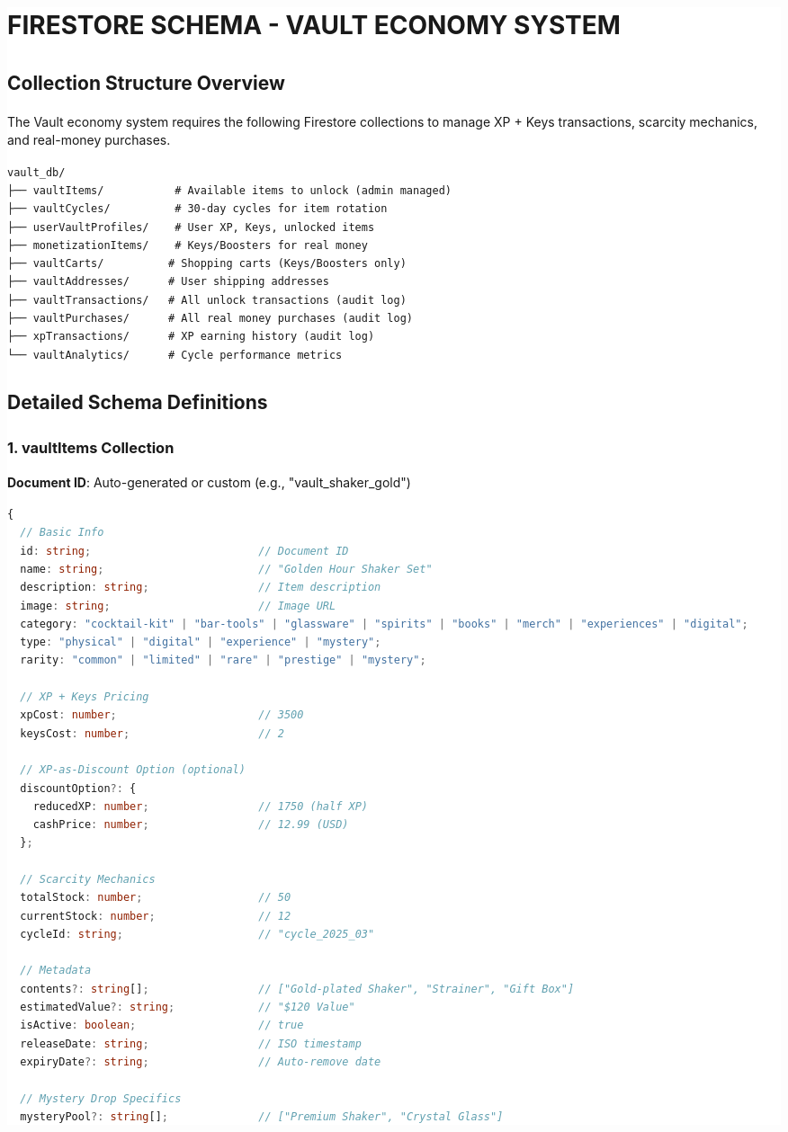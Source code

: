 # FIRESTORE SCHEMA - VAULT ECONOMY SYSTEM

## Collection Structure Overview

The Vault economy system requires the following Firestore collections to manage XP + Keys transactions, scarcity mechanics, and real-money purchases.

```
vault_db/
├── vaultItems/           # Available items to unlock (admin managed)
├── vaultCycles/          # 30-day cycles for item rotation
├── userVaultProfiles/    # User XP, Keys, unlocked items
├── monetizationItems/    # Keys/Boosters for real money
├── vaultCarts/          # Shopping carts (Keys/Boosters only)
├── vaultAddresses/      # User shipping addresses
├── vaultTransactions/   # All unlock transactions (audit log)
├── vaultPurchases/      # All real money purchases (audit log)
├── xpTransactions/      # XP earning history (audit log)
└── vaultAnalytics/      # Cycle performance metrics
```

## Detailed Schema Definitions

### 1. vaultItems Collection

**Document ID**: Auto-generated or custom (e.g., "vault_shaker_gold")

```typescript
{
  // Basic Info
  id: string;                          // Document ID
  name: string;                        // "Golden Hour Shaker Set"
  description: string;                 // Item description
  image: string;                       // Image URL
  category: "cocktail-kit" | "bar-tools" | "glassware" | "spirits" | "books" | "merch" | "experiences" | "digital";
  type: "physical" | "digital" | "experience" | "mystery";
  rarity: "common" | "limited" | "rare" | "prestige" | "mystery";
  
  // XP + Keys Pricing
  xpCost: number;                      // 3500
  keysCost: number;                    // 2
  
  // XP-as-Discount Option (optional)
  discountOption?: {
    reducedXP: number;                 // 1750 (half XP)
    cashPrice: number;                 // 12.99 (USD)
  };
  
  // Scarcity Mechanics
  totalStock: number;                  // 50
  currentStock: number;                // 12
  cycleId: string;                     // "cycle_2025_03"
  
  // Metadata
  contents?: string[];                 // ["Gold-plated Shaker", "Strainer", "Gift Box"]
  estimatedValue?: string;             // "$120 Value"
  isActive: boolean;                   // true
  releaseDate: string;                 // ISO timestamp
  expiryDate?: string;                 // Auto-remove date
  
  // Mystery Drop Specifics
  mysteryPool?: string[];              // ["Premium Shaker", "Crystal Glass"]
```